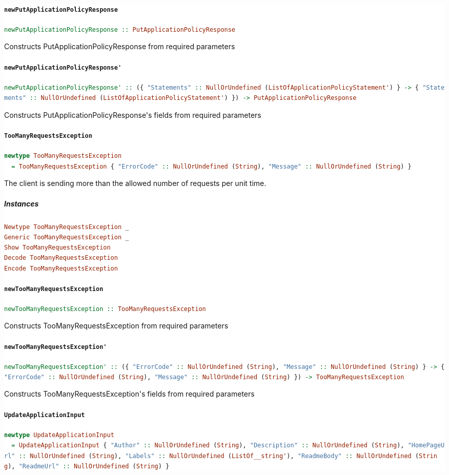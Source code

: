 #### `newPutApplicationPolicyResponse`

``` purescript
newPutApplicationPolicyResponse :: PutApplicationPolicyResponse
```

Constructs PutApplicationPolicyResponse from required parameters

#### `newPutApplicationPolicyResponse'`

``` purescript
newPutApplicationPolicyResponse' :: ({ "Statements" :: NullOrUndefined (ListOfApplicationPolicyStatement') } -> { "Statements" :: NullOrUndefined (ListOfApplicationPolicyStatement') }) -> PutApplicationPolicyResponse
```

Constructs PutApplicationPolicyResponse's fields from required parameters

#### `TooManyRequestsException`

``` purescript
newtype TooManyRequestsException
  = TooManyRequestsException { "ErrorCode" :: NullOrUndefined (String), "Message" :: NullOrUndefined (String) }
```

<p>The client is sending more than the allowed number of requests per unit time.</p>

##### Instances
``` purescript
Newtype TooManyRequestsException _
Generic TooManyRequestsException _
Show TooManyRequestsException
Decode TooManyRequestsException
Encode TooManyRequestsException
```

#### `newTooManyRequestsException`

``` purescript
newTooManyRequestsException :: TooManyRequestsException
```

Constructs TooManyRequestsException from required parameters

#### `newTooManyRequestsException'`

``` purescript
newTooManyRequestsException' :: ({ "ErrorCode" :: NullOrUndefined (String), "Message" :: NullOrUndefined (String) } -> { "ErrorCode" :: NullOrUndefined (String), "Message" :: NullOrUndefined (String) }) -> TooManyRequestsException
```

Constructs TooManyRequestsException's fields from required parameters

#### `UpdateApplicationInput`

``` purescript
newtype UpdateApplicationInput
  = UpdateApplicationInput { "Author" :: NullOrUndefined (String), "Description" :: NullOrUndefined (String), "HomePageUrl" :: NullOrUndefined (String), "Labels" :: NullOrUndefined (ListOf__string'), "ReadmeBody" :: NullOrUndefined (String), "ReadmeUrl" :: NullOrUndefined (String) }
```
